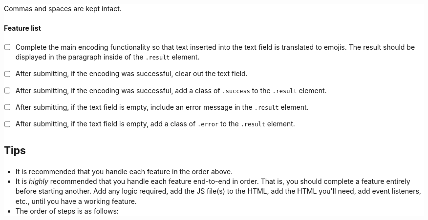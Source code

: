 Commas and spaces are kept intact.

#### Feature list

- [ ] Complete the main encoding functionality so that text inserted into the text field is translated to emojis. The result should be displayed in the paragraph inside of the `.result` element.

- [ ] After submitting, if the encoding was successful, clear out the text field.

- [ ] After submitting, if the encoding was successful, add a class of `.success` to the `.result` element.

- [ ] After submitting, if the text field is empty, include an error message in the `.result` element.

- [ ] After submitting, if the text field is empty, add a class of `.error` to the `.result` element.

## Tips

- It is recommended that you handle each feature in the order above.
- It is _highly_ recommended that you handle each feature end-to-end in order. That is, you should complete a feature entirely before starting another. Add any logic required, add the JS file(s) to the HTML, add the HTML you'll need, add event listeners, etc., until you have a working feature.
- The order of steps is as follows:
